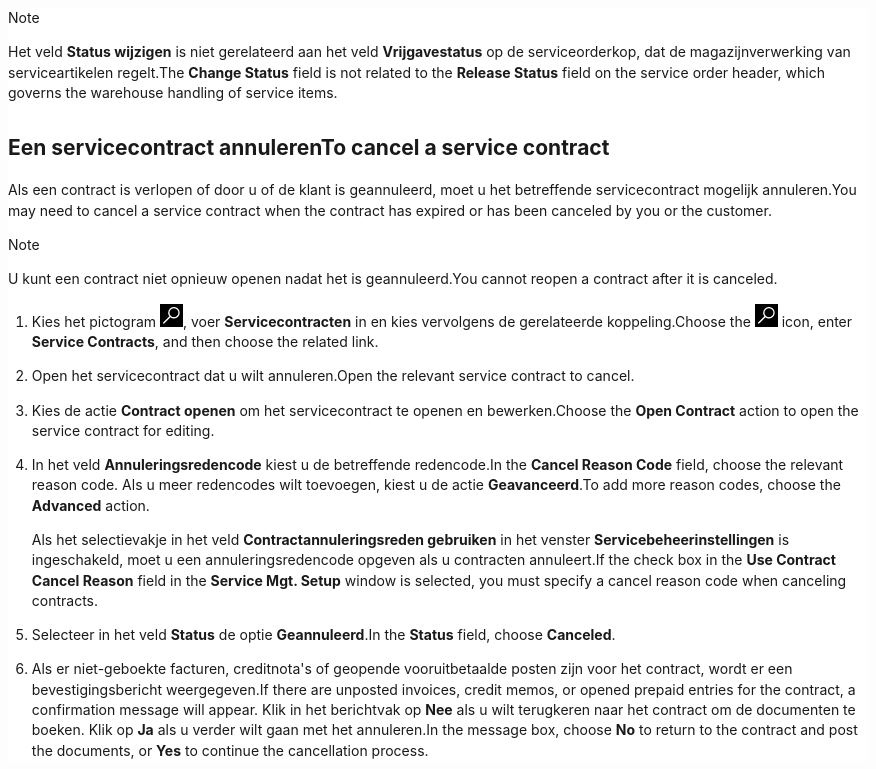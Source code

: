 > [!NOTE]  
>  <span data-ttu-id="1dfed-280">Het veld **Status wijzigen** is niet gerelateerd aan het veld **Vrijgavestatus** op de serviceorderkop, dat de magazijnverwerking van serviceartikelen regelt.</span><span class="sxs-lookup"><span data-stu-id="1dfed-280">The **Change Status** field is not related to the **Release Status** field on the service order header, which governs the warehouse handling of service items.</span></span>  

## <a name="to-cancel-a-service-contract"></a><span data-ttu-id="1dfed-281">Een servicecontract annuleren</span><span class="sxs-lookup"><span data-stu-id="1dfed-281">To cancel a service contract</span></span>  
<span data-ttu-id="1dfed-282">Als een contract is verlopen of door u of de klant is geannuleerd, moet u het betreffende servicecontract mogelijk annuleren.</span><span class="sxs-lookup"><span data-stu-id="1dfed-282">You may need to cancel a service contract when the contract has expired or has been canceled by you or the customer.</span></span>  
  
> [!NOTE]  
>  <span data-ttu-id="1dfed-283">U kunt een contract niet opnieuw openen nadat het is geannuleerd.</span><span class="sxs-lookup"><span data-stu-id="1dfed-283">You cannot reopen a contract after it is canceled.</span></span>  

1. <span data-ttu-id="1dfed-284">Kies het pictogram ![Zoeken naar pagina of rapport](media/ui-search/search_small.png "pictogram Zoeken naar pagina of rapport"), voer **Servicecontracten** in en kies vervolgens de gerelateerde koppeling.</span><span class="sxs-lookup"><span data-stu-id="1dfed-284">Choose the ![Search for Page or Report](media/ui-search/search_small.png "Search for Page or Report icon") icon, enter **Service Contracts**, and then choose the related link.</span></span>  
2. <span data-ttu-id="1dfed-285">Open het servicecontract dat u wilt annuleren.</span><span class="sxs-lookup"><span data-stu-id="1dfed-285">Open the relevant service contract to cancel.</span></span>  
3. <span data-ttu-id="1dfed-286">Kies de actie **Contract openen** om het servicecontract te openen en bewerken.</span><span class="sxs-lookup"><span data-stu-id="1dfed-286">Choose the **Open Contract** action to open the service contract for editing.</span></span>  
4. <span data-ttu-id="1dfed-287">In het veld **Annuleringsredencode** kiest u de betreffende redencode.</span><span class="sxs-lookup"><span data-stu-id="1dfed-287">In the **Cancel Reason Code** field, choose the relevant reason code.</span></span> <span data-ttu-id="1dfed-288">Als u meer redencodes wilt toevoegen, kiest u de actie **Geavanceerd**.</span><span class="sxs-lookup"><span data-stu-id="1dfed-288">To add more reason codes, choose the **Advanced** action.</span></span>  
  
     <span data-ttu-id="1dfed-289">Als het selectievakje in het veld **Contractannuleringsreden gebruiken** in het venster **Servicebeheerinstellingen** is ingeschakeld, moet u een annuleringsredencode opgeven als u contracten annuleert.</span><span class="sxs-lookup"><span data-stu-id="1dfed-289">If the check box in the **Use Contract Cancel Reason** field in the **Service Mgt. Setup** window is selected, you must specify a cancel reason code when canceling contracts.</span></span>  
  
5. <span data-ttu-id="1dfed-290">Selecteer in het veld **Status** de optie **Geannuleerd**.</span><span class="sxs-lookup"><span data-stu-id="1dfed-290">In the **Status** field, choose **Canceled**.</span></span>  
6. <span data-ttu-id="1dfed-291">Als er niet-geboekte facturen, creditnota's of geopende vooruitbetaalde posten zijn voor het contract, wordt er een bevestigingsbericht weergegeven.</span><span class="sxs-lookup"><span data-stu-id="1dfed-291">If there are unposted invoices, credit memos, or opened prepaid entries for the contract, a confirmation message will appear.</span></span> <span data-ttu-id="1dfed-292">Klik in het berichtvak op **Nee** als u wilt terugkeren naar het contract om de documenten te boeken. Klik op **Ja** als u verder wilt gaan met het annuleren.</span><span class="sxs-lookup"><span data-stu-id="1dfed-292">In the message box, choose **No** to return to the contract and post the documents, or **Yes** to continue the cancellation process.</span></span>  
